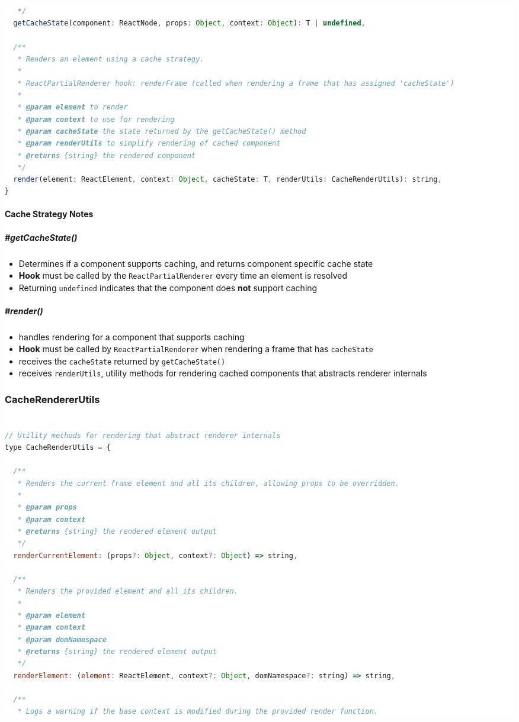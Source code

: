 ```js
   */
  getCacheState(component: ReactNode, props: Object, context: Object): T | undefined,

  /**
   * Renders an element using a cache strategy.
   *
   * ReactPartialRenderer hook: renderFrame (called when rendering a frame that has assigned 'cacheState')
   *
   * @param element to render
   * @param context to use for rendering
   * @param cacheState the state returned by the getCacheState() method
   * @param renderUtils to simplify rendering of cached component
   * @returns {string} the rendered component
   */
  render(element: ReactElement, context: Object, cacheState: T, renderUtils: CacheRenderUtils): string,
}

```

#### Cache Strategy Notes

##### #getCacheState()
 * Determines if a component supports caching, and returns component specific cache state
 * **Hook** must be called by the `ReactPartialRenderer` every time an element is resolved
 * Returning `undefined` indicates that the component does **not** support caching


##### #render()
 * handles rendering for a component that supports caching
 * **Hook** must be called by `ReactPartialRenderer` when rendering a frame that has `cacheState`
 * receives the `cacheState` returned by `getCacheState()`
 * receives `renderUtils`, utility methods for rendering cached components that abstracts renderer internals

### CacheRendererUtils

```js

// Utility methods for rendering that abstract renderer internals
type CacheRenderUtils = {

  /**
   * Renders the current frame element and all its children, allowing props to be overridden.
   *
   * @param props
   * @param context
   * @returns {string} the rendered element output
   */
  renderCurrentElement: (props?: Object, context?: Object) => string,

  /**
   * Renders the provided element and all its children.
   *
   * @param element
   * @param context
   * @param domNamespace
   * @returns {string} the rendered element output
   */
  renderElement: (element: ReactElement, context?: Object, domNamespace?: string) => string,

  /**
   * Logs a warning if the base context is modified during the provided render function.
```